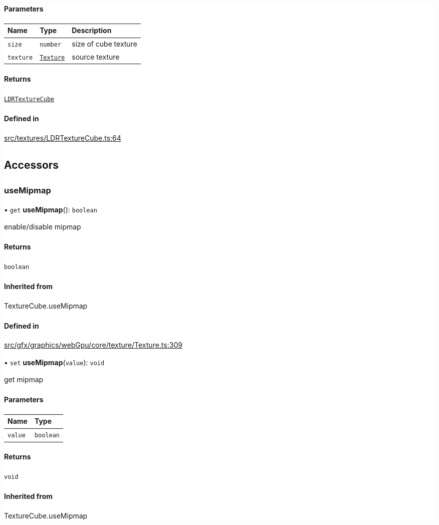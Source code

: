 #### Parameters

| Name | Type | Description |
| :------ | :------ | :------ |
| `size` | `number` | size of cube texture |
| `texture` | [`Texture`](Texture.md) | source texture |

#### Returns

[`LDRTextureCube`](LDRTextureCube.md)

#### Defined in

[src/textures/LDRTextureCube.ts:64](https://github.com/Orillusion/orillusion/blob/main/src/textures/LDRTextureCube.ts#L64)

## Accessors

### useMipmap

• `get` **useMipmap**(): `boolean`

enable/disable mipmap

#### Returns

`boolean`

#### Inherited from

TextureCube.useMipmap

#### Defined in

[src/gfx/graphics/webGpu/core/texture/Texture.ts:309](https://github.com/Orillusion/orillusion/blob/main/src/gfx/graphics/webGpu/core/texture/Texture.ts#L309)

• `set` **useMipmap**(`value`): `void`

get mipmap

#### Parameters

| Name | Type |
| :------ | :------ |
| `value` | `boolean` |

#### Returns

`void`

#### Inherited from

TextureCube.useMipmap
